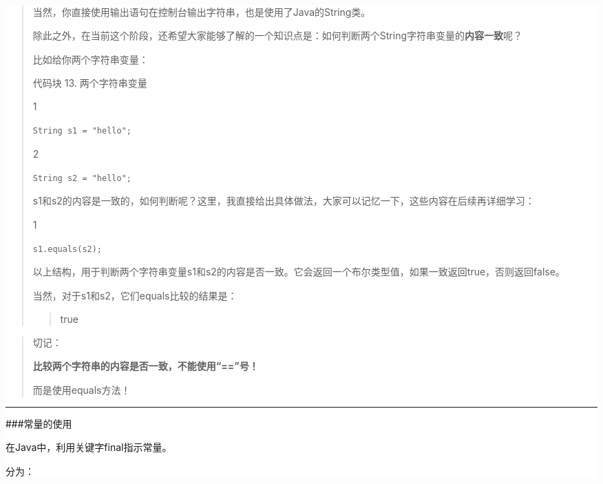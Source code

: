 >
> 当然，你直接使用输出语句在控制台输出字符串，也是使用了Java的String类。
>
> 除此之外，在当前这个阶段，还希望大家能够了解的一个知识点是：如何判断两个String字符串变量的**内容一致**呢？
>
> 比如给你两个字符串变量：
>
> 代码块 13. 两个字符串变量
>
> 1
>
> ```
> String s1 = "hello";
> ```
>
> 2
>
> ```
> String s2 = "hello";
> ```
>
> 
>
> s1和s2的内容是一致的，如何判断呢？这里，我直接给出具体做法，大家可以记忆一下，这些内容在后续再详细学习：
>
> 1
>
> ```
> s1.equals(s2);
> ```
>
> 以上结构，用于判断两个字符串变量s1和s2的内容是否一致。它会返回一个布尔类型值，如果一致返回true，否则返回false。
>
> 当然，对于s1和s2，它们equals比较的结果是：
>
> > true

> 切记：
>
> **比较两个字符串的内容是否一致，不能使用“==”号！**
>
> 而是使用equals方法！





---



###常量的使用

在Java中，利用关键字final指示常量。

分为：
